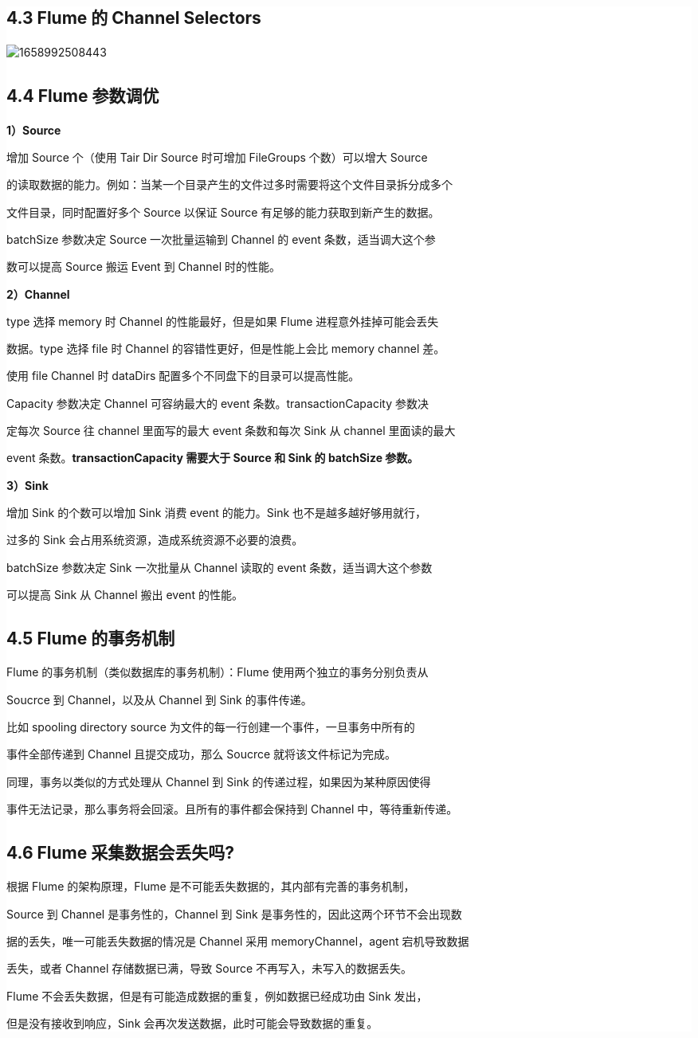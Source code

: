 ## 4.3 Flume 的 Channel Selectors

![1658992508443](https://pic-1313413291.cos.ap-nanjing.myqcloud.com/1658992508443.png)

## 4.4 Flume 参数调优

**1）Source**  

增加 Source 个（使用 Tair Dir Source 时可增加 FileGroups 个数）可以增大 Source 

的读取数据的能力。例如：当某一个目录产生的文件过多时需要将这个文件目录拆分成多个 

文件目录，同时配置好多个 Source 以保证 Source 有足够的能力获取到新产生的数据。 

batchSize 参数决定 Source 一次批量运输到 Channel 的 event 条数，适当调大这个参 

数可以提高 Source 搬运 Event 到 Channel 时的性能。 

**2）Channel**  

type 选择 memory 时 Channel 的性能最好，但是如果 Flume 进程意外挂掉可能会丢失 

数据。type 选择 file 时 Channel 的容错性更好，但是性能上会比 memory channel 差。 

使用 file Channel 时 dataDirs 配置多个不同盘下的目录可以提高性能。 

Capacity 参数决定 Channel 可容纳最大的 event 条数。transactionCapacity 参数决 

定每次 Source 往 channel 里面写的最大 event 条数和每次 Sink 从 channel 里面读的最大 

event 条数。**transactionCapacity 需要大于 Source 和 Sink 的 batchSize 参数。** 

**3）Sink**  

增加 Sink 的个数可以增加 Sink 消费 event 的能力。Sink 也不是越多越好够用就行，   

过多的 Sink 会占用系统资源，造成系统资源不必要的浪费。 

batchSize 参数决定 Sink 一次批量从 Channel 读取的 event 条数，适当调大这个参数 

可以提高 Sink 从 Channel 搬出 event 的性能。 

## 4.5 Flume 的事务机制

Flume 的事务机制（类似数据库的事务机制）：Flume 使用两个独立的事务分别负责从 

Soucrce 到 Channel，以及从 Channel 到 Sink 的事件传递。 

比如 spooling directory source 为文件的每一行创建一个事件，一旦事务中所有的 

事件全部传递到 Channel 且提交成功，那么 Soucrce 就将该文件标记为完成。 

同理，事务以类似的方式处理从 Channel 到 Sink 的传递过程，如果因为某种原因使得 

事件无法记录，那么事务将会回滚。且所有的事件都会保持到 Channel 中，等待重新传递。

## 4.6 Flume 采集数据会丢失吗?

根据 Flume 的架构原理，Flume 是不可能丢失数据的，其内部有完善的事务机制， 

Source 到 Channel 是事务性的，Channel 到 Sink 是事务性的，因此这两个环节不会出现数 

据的丢失，唯一可能丢失数据的情况是 Channel 采用 memoryChannel，agent 宕机导致数据 

丢失，或者 Channel 存储数据已满，导致 Source 不再写入，未写入的数据丢失。 

Flume 不会丢失数据，但是有可能造成数据的重复，例如数据已经成功由 Sink 发出， 

但是没有接收到响应，Sink 会再次发送数据，此时可能会导致数据的重复。
